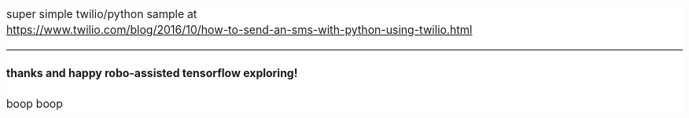 super simple twilio/python sample at<br>
https://www.twilio.com/blog/2016/10/how-to-send-an-sms-with-python-using-twilio.html

---------------------------------------------------------------------
#### thanks and happy robo-assisted tensorflow exploring!<br>
boop boop
